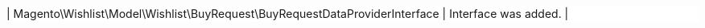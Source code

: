 | Magento\Wishlist\Model\Wishlist\BuyRequest\BuyRequestDataProviderInterface                                   | Interface was added. |
